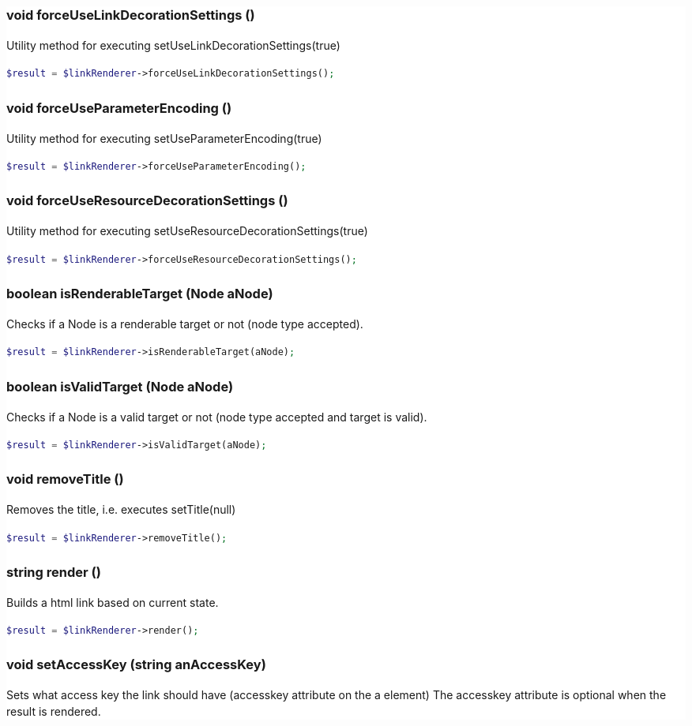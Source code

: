 
### void forceUseLinkDecorationSettings ()
Utility method for executing setUseLinkDecorationSettings(true)

```php
$result = $linkRenderer->forceUseLinkDecorationSettings();
```


### void forceUseParameterEncoding ()
Utility method for executing setUseParameterEncoding(true)

```php
$result = $linkRenderer->forceUseParameterEncoding();
```


### void forceUseResourceDecorationSettings ()
Utility method for executing setUseResourceDecorationSettings(true)

```php
$result = $linkRenderer->forceUseResourceDecorationSettings();
```


### boolean isRenderableTarget (Node aNode)
Checks if a Node is a renderable target or not (node type accepted).

```php
$result = $linkRenderer->isRenderableTarget(aNode);
```


### boolean isValidTarget (Node aNode)
Checks if a Node is a valid target or not (node type accepted and target is valid).

```php
$result = $linkRenderer->isValidTarget(aNode);
```


### void removeTitle ()
Removes the title, i.e. executes setTitle(null)

```php
$result = $linkRenderer->removeTitle();
```


### string render ()
Builds a html link based on current state.

```php
$result = $linkRenderer->render();
```


### void setAccessKey (string anAccessKey)
Sets what access key the link should have (accesskey attribute on the a element)
 The accesskey attribute is optional when the result is rendered.
